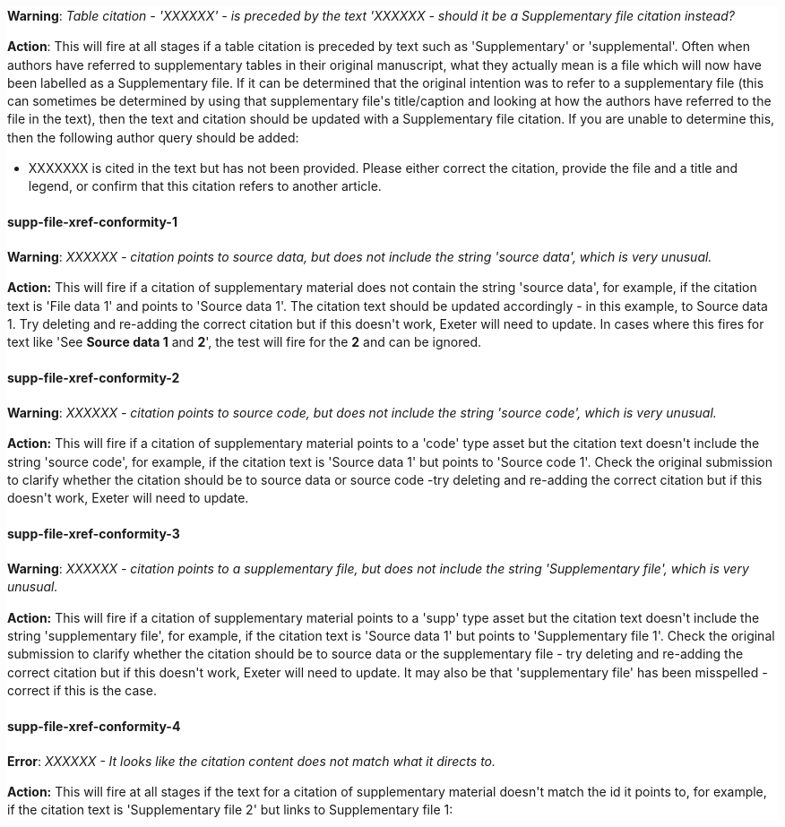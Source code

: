 **Warning**: _Table citation - 'XXXXXX' - is preceded by the text 'XXXXXX - should it be a Supplementary file citation instead?_

**Action**: This will fire at all stages if a table citation is preceded by text such as 'Supplementary' or 'supplemental'. Often when authors have referred to supplementary tables in their original manuscript, what they actually mean is a file which will now have been labelled as a Supplementary file. If it can be determined that the original intention was to refer to a supplementary file \(this can sometimes be determined by using that supplementary file's title/caption and looking at how the authors have referred to the file in the text\), then the text and citation should be updated with a Supplementary file citation. If you are unable to determine this, then the following author query should be added:

* XXXXXXX is cited in the text but has not been provided. Please either correct the citation, provide the file and a title and legend, or confirm that this citation refers to another article.

#### supp-file-xref-conformity-1

**Warning**: _XXXXXX - citation points to source data, but does not include the string 'source data', which is very unusual._

**Action:** This will fire if a citation of supplementary material does not contain the string 'source data', for example, if the citation text is 'File data 1' and points to 'Source data 1'. The citation text should be updated accordingly - in this example, to Source data 1. Try deleting and re-adding the correct citation but if this doesn't work, Exeter will need to update. In cases where this fires for text like 'See **Source data 1** and **2**', the test will fire for the **2** and can be ignored. 

#### supp-file-xref-conformity-2

**Warning**: _XXXXXX - citation points to source code, but does not include the string 'source code', which is very unusual._

**Action:** This will fire if a citation of supplementary material points to a 'code' type asset but the citation text doesn't include the string 'source code', for example, if the citation text is 'Source data 1' but points to 'Source code 1'. Check the original submission to clarify whether the citation should be to source data or source code -try deleting and re-adding the correct citation but if this doesn't work, Exeter will need to update. 

#### supp-file-xref-conformity-3

**Warning**: _XXXXXX - citation points to a supplementary file, but does not include the string 'Supplementary file', which is very unusual._

**Action:** This will fire if a citation of supplementary material points to a 'supp' type asset but the citation text doesn't include the string 'supplementary file', for example, if the citation text is 'Source data 1' but points to 'Supplementary file 1'. Check the original submission to clarify whether the citation should be to source data or the supplementary file - try deleting and re-adding the correct citation but if this doesn't work, Exeter will need to update. It may also be that 'supplementary file' has been misspelled - correct if this is the case. 

#### supp-file-xref-conformity-4

**Error**: _XXXXXX - It looks like the citation content does not match what it directs to._

**Action:**  This will fire at all stages if the text for a citation of supplementary material doesn't match the id it points to, for example, if the citation text is 'Supplementary file 2' but links to Supplementary file 1:
